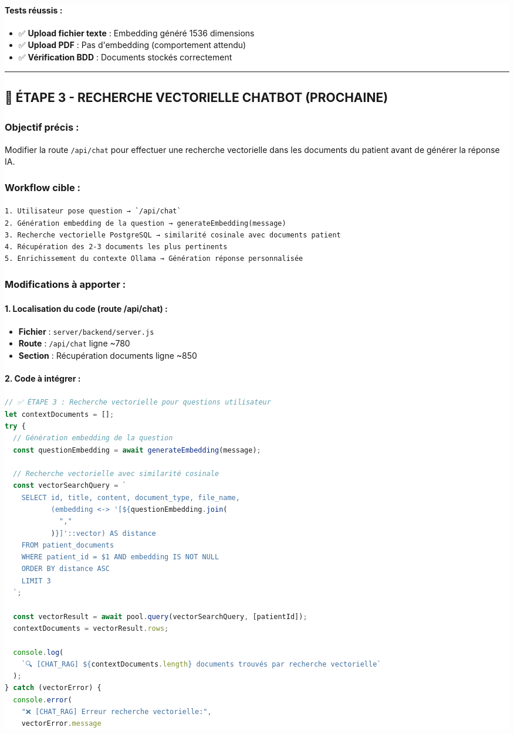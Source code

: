 #### **Tests réussis :**

- ✅ **Upload fichier texte** : Embedding généré 1536 dimensions
- ✅ **Upload PDF** : Pas d'embedding (comportement attendu)
- ✅ **Vérification BDD** : Documents stockés correctement

---

## 🎯 **ÉTAPE 3 - RECHERCHE VECTORIELLE CHATBOT (PROCHAINE)**

### **Objectif précis :**

Modifier la route `/api/chat` pour effectuer une recherche vectorielle dans les documents du patient avant de générer la réponse IA.

### **Workflow cible :**

```
1. Utilisateur pose question → `/api/chat`
2. Génération embedding de la question → generateEmbedding(message)
3. Recherche vectorielle PostgreSQL → similarité cosinale avec documents patient
4. Récupération des 2-3 documents les plus pertinents
5. Enrichissement du contexte Ollama → Génération réponse personnalisée
```

### **Modifications à apporter :**

#### **1. Localisation du code (route /api/chat) :**

- **Fichier** : `server/backend/server.js`
- **Route** : `/api/chat` ligne ~780
- **Section** : Récupération documents ligne ~850

#### **2. Code à intégrer :**

```javascript
// ✅ ÉTAPE 3 : Recherche vectorielle pour questions utilisateur
let contextDocuments = [];
try {
  // Génération embedding de la question
  const questionEmbedding = await generateEmbedding(message);

  // Recherche vectorielle avec similarité cosinale
  const vectorSearchQuery = `
    SELECT id, title, content, document_type, file_name, 
           (embedding <-> '[${questionEmbedding.join(
             ","
           )}]'::vector) AS distance
    FROM patient_documents
    WHERE patient_id = $1 AND embedding IS NOT NULL
    ORDER BY distance ASC
    LIMIT 3
  `;

  const vectorResult = await pool.query(vectorSearchQuery, [patientId]);
  contextDocuments = vectorResult.rows;

  console.log(
    `🔍 [CHAT_RAG] ${contextDocuments.length} documents trouvés par recherche vectorielle`
  );
} catch (vectorError) {
  console.error(
    "❌ [CHAT_RAG] Erreur recherche vectorielle:",
    vectorError.message
```